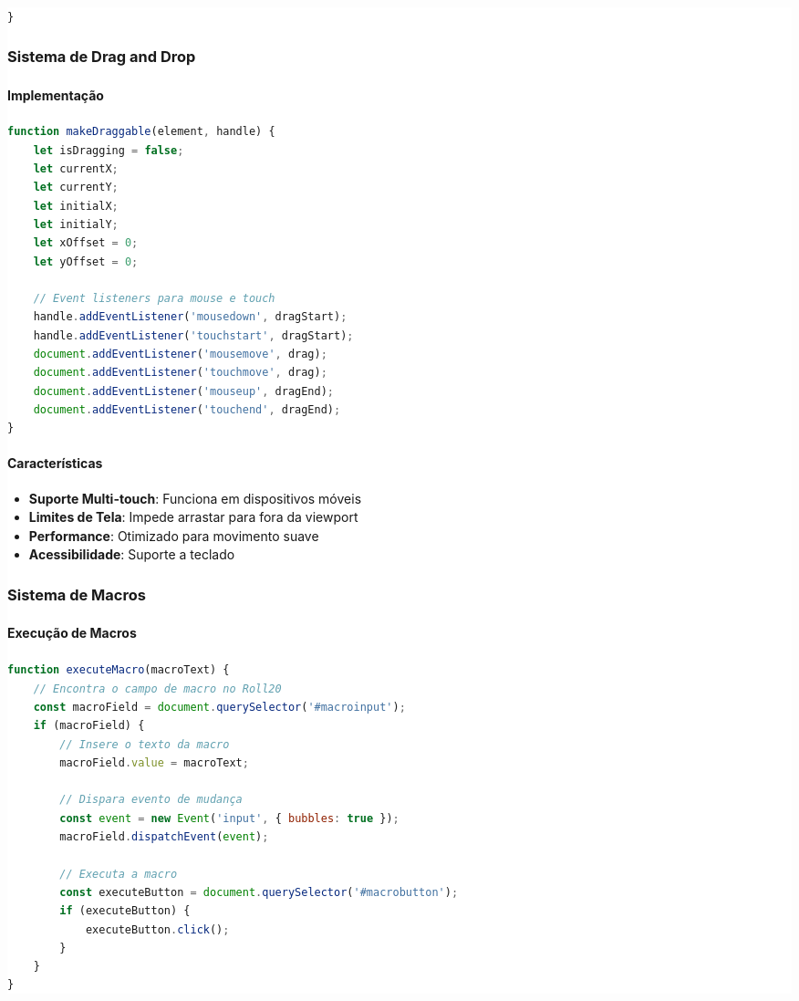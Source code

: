 ```javascript
}
```

### Sistema de Drag and Drop

#### **Implementação**
```javascript
function makeDraggable(element, handle) {
    let isDragging = false;
    let currentX;
    let currentY;
    let initialX;
    let initialY;
    let xOffset = 0;
    let yOffset = 0;

    // Event listeners para mouse e touch
    handle.addEventListener('mousedown', dragStart);
    handle.addEventListener('touchstart', dragStart);
    document.addEventListener('mousemove', drag);
    document.addEventListener('touchmove', drag);
    document.addEventListener('mouseup', dragEnd);
    document.addEventListener('touchend', dragEnd);
}
```

#### **Características**
- **Suporte Multi-touch**: Funciona em dispositivos móveis
- **Limites de Tela**: Impede arrastar para fora da viewport
- **Performance**: Otimizado para movimento suave
- **Acessibilidade**: Suporte a teclado

### Sistema de Macros

#### **Execução de Macros**
```javascript
function executeMacro(macroText) {
    // Encontra o campo de macro no Roll20
    const macroField = document.querySelector('#macroinput');
    if (macroField) {
        // Insere o texto da macro
        macroField.value = macroText;
        
        // Dispara evento de mudança
        const event = new Event('input', { bubbles: true });
        macroField.dispatchEvent(event);
        
        // Executa a macro
        const executeButton = document.querySelector('#macrobutton');
        if (executeButton) {
            executeButton.click();
        }
    }
}
```
